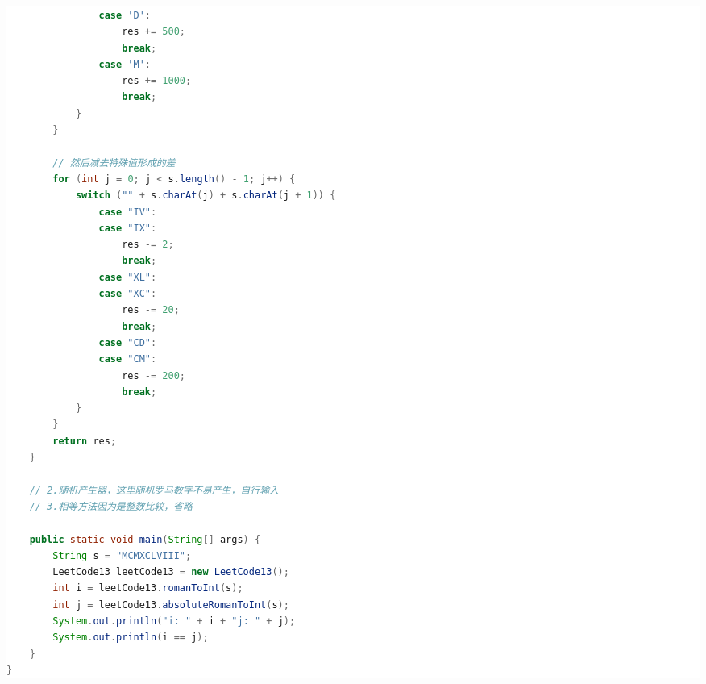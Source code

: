 ```java
                case 'D':
                    res += 500;
                    break;
                case 'M':
                    res += 1000;
                    break;
            }
        }

        // 然后减去特殊值形成的差
        for (int j = 0; j < s.length() - 1; j++) {
            switch ("" + s.charAt(j) + s.charAt(j + 1)) {
                case "IV":
                case "IX":
                    res -= 2;
                    break;
                case "XL":
                case "XC":
                    res -= 20;
                    break;
                case "CD":
                case "CM":
                    res -= 200;
                    break;
            }
        }
        return res;
    }

    // 2.随机产生器，这里随机罗马数字不易产生，自行输入
    // 3.相等方法因为是整数比较，省略

    public static void main(String[] args) {
        String s = "MCMXCLVIII";
        LeetCode13 leetCode13 = new LeetCode13();
        int i = leetCode13.romanToInt(s);
        int j = leetCode13.absoluteRomanToInt(s);
        System.out.println("i: " + i + "j: " + j);
        System.out.println(i == j);
    }
}

```

